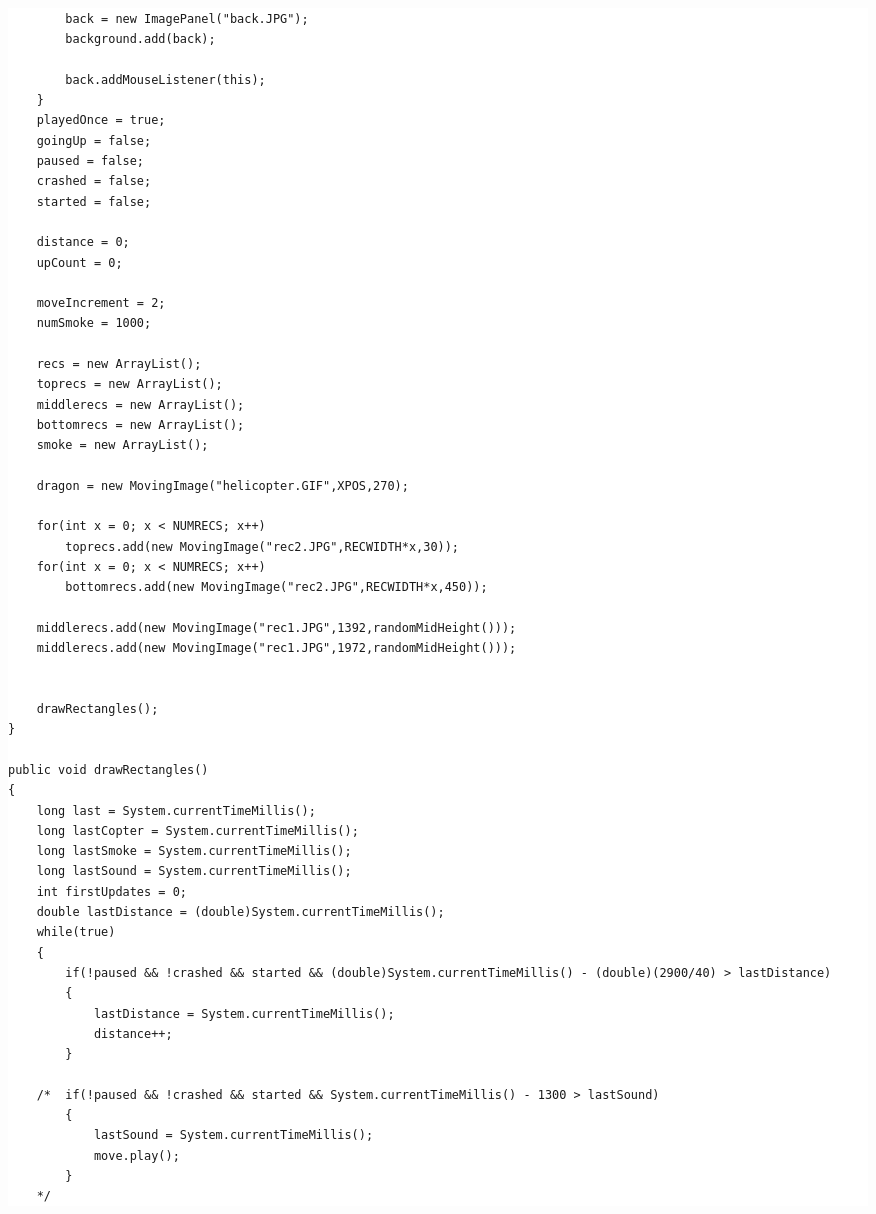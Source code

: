 			back = new ImagePanel("back.JPG");
			background.add(back);
			
			back.addMouseListener(this);
		}
		playedOnce = true;
		goingUp = false;
		paused = false;
		crashed = false;
		started = false;
		
		distance = 0;
		upCount = 0;
		
		moveIncrement = 2;
		numSmoke = 1000;
		
		recs = new ArrayList();
		toprecs = new ArrayList();
		middlerecs = new ArrayList();
		bottomrecs = new ArrayList();
		smoke = new ArrayList();
		
		dragon = new MovingImage("helicopter.GIF",XPOS,270);
		
		for(int x = 0; x < NUMRECS; x++)
			toprecs.add(new MovingImage("rec2.JPG",RECWIDTH*x,30));
		for(int x = 0; x < NUMRECS; x++)
			bottomrecs.add(new MovingImage("rec2.JPG",RECWIDTH*x,450));
			
		middlerecs.add(new MovingImage("rec1.JPG",1392,randomMidHeight()));
		middlerecs.add(new MovingImage("rec1.JPG",1972,randomMidHeight()));
	
			
		drawRectangles();
	}
	
	public void drawRectangles()
	{
		long last = System.currentTimeMillis();
		long lastCopter = System.currentTimeMillis();
		long lastSmoke = System.currentTimeMillis();
		long lastSound = System.currentTimeMillis();
		int firstUpdates = 0;
		double lastDistance = (double)System.currentTimeMillis();
		while(true)
		{
			if(!paused && !crashed && started && (double)System.currentTimeMillis() - (double)(2900/40) > lastDistance)
			{	
				lastDistance = System.currentTimeMillis();
				distance++;
			}	
			
		/*	if(!paused && !crashed && started && System.currentTimeMillis() - 1300 > lastSound)
			{
				lastSound = System.currentTimeMillis();
				move.play();
			}
		*/
		